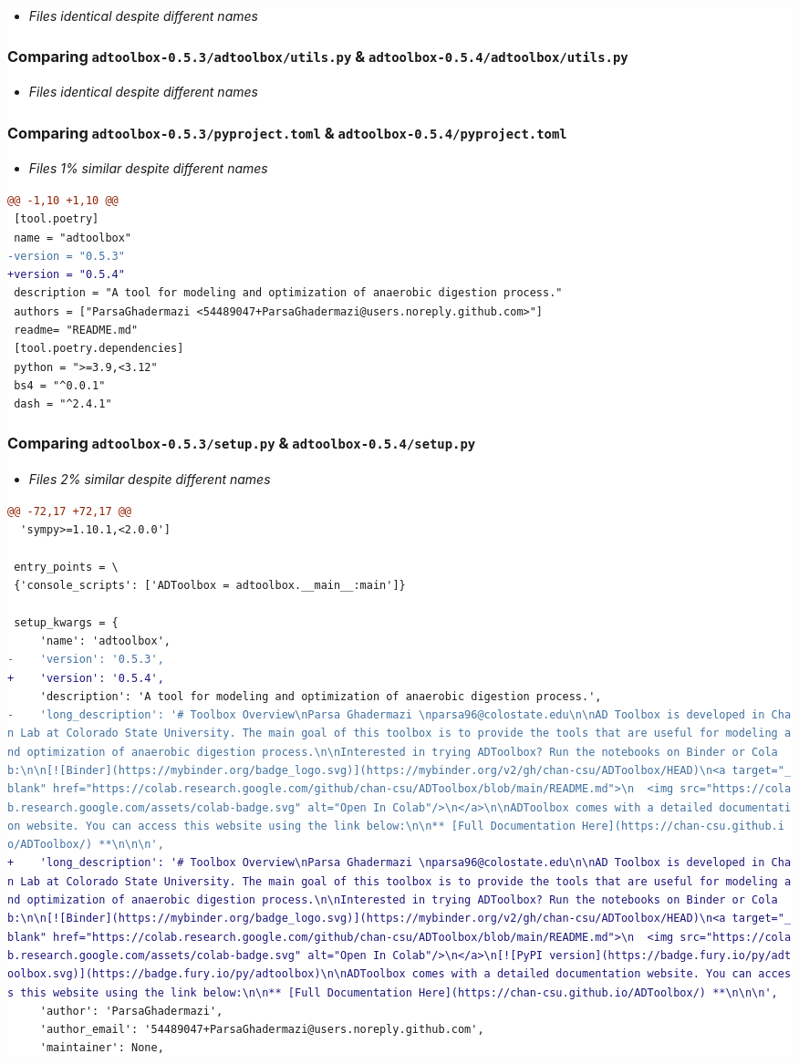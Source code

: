  * *Files identical despite different names*

### Comparing `adtoolbox-0.5.3/adtoolbox/utils.py` & `adtoolbox-0.5.4/adtoolbox/utils.py`

 * *Files identical despite different names*

### Comparing `adtoolbox-0.5.3/pyproject.toml` & `adtoolbox-0.5.4/pyproject.toml`

 * *Files 1% similar despite different names*

```diff
@@ -1,10 +1,10 @@
 [tool.poetry]
 name = "adtoolbox"
-version = "0.5.3"
+version = "0.5.4"
 description = "A tool for modeling and optimization of anaerobic digestion process."
 authors = ["ParsaGhadermazi <54489047+ParsaGhadermazi@users.noreply.github.com>"]
 readme= "README.md"
 [tool.poetry.dependencies]
 python = ">=3.9,<3.12"
 bs4 = "^0.0.1"
 dash = "^2.4.1"
```

### Comparing `adtoolbox-0.5.3/setup.py` & `adtoolbox-0.5.4/setup.py`

 * *Files 2% similar despite different names*

```diff
@@ -72,17 +72,17 @@
  'sympy>=1.10.1,<2.0.0']
 
 entry_points = \
 {'console_scripts': ['ADToolbox = adtoolbox.__main__:main']}
 
 setup_kwargs = {
     'name': 'adtoolbox',
-    'version': '0.5.3',
+    'version': '0.5.4',
     'description': 'A tool for modeling and optimization of anaerobic digestion process.',
-    'long_description': '# Toolbox Overview\nParsa Ghadermazi \nparsa96@colostate.edu\n\nAD Toolbox is developed in Chan Lab at Colorado State University. The main goal of this toolbox is to provide the tools that are useful for modeling and optimization of anaerobic digestion process.\n\nInterested in trying ADToolbox? Run the notebooks on Binder or Colab:\n\n[![Binder](https://mybinder.org/badge_logo.svg)](https://mybinder.org/v2/gh/chan-csu/ADToolbox/HEAD)\n<a target="_blank" href="https://colab.research.google.com/github/chan-csu/ADToolbox/blob/main/README.md">\n  <img src="https://colab.research.google.com/assets/colab-badge.svg" alt="Open In Colab"/>\n</a>\n\nADToolbox comes with a detailed documentation website. You can access this website using the link below:\n\n** [Full Documentation Here](https://chan-csu.github.io/ADToolbox/) **\n\n\n',
+    'long_description': '# Toolbox Overview\nParsa Ghadermazi \nparsa96@colostate.edu\n\nAD Toolbox is developed in Chan Lab at Colorado State University. The main goal of this toolbox is to provide the tools that are useful for modeling and optimization of anaerobic digestion process.\n\nInterested in trying ADToolbox? Run the notebooks on Binder or Colab:\n\n[![Binder](https://mybinder.org/badge_logo.svg)](https://mybinder.org/v2/gh/chan-csu/ADToolbox/HEAD)\n<a target="_blank" href="https://colab.research.google.com/github/chan-csu/ADToolbox/blob/main/README.md">\n  <img src="https://colab.research.google.com/assets/colab-badge.svg" alt="Open In Colab"/>\n</a>\n[![PyPI version](https://badge.fury.io/py/adtoolbox.svg)](https://badge.fury.io/py/adtoolbox)\n\nADToolbox comes with a detailed documentation website. You can access this website using the link below:\n\n** [Full Documentation Here](https://chan-csu.github.io/ADToolbox/) **\n\n\n',
     'author': 'ParsaGhadermazi',
     'author_email': '54489047+ParsaGhadermazi@users.noreply.github.com',
     'maintainer': None,
```